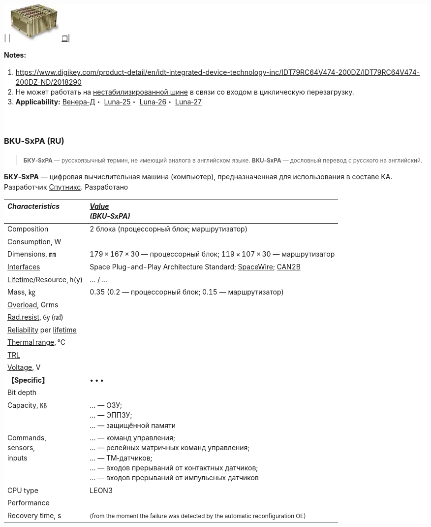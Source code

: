 | |![](f/cpu/bivk_thumb.webp) [❐](f/cpu/b/bivk.webp)|

**Notes:**

   1. <https://www.digikey.com/product-detail/en/idt-integrated-device-technology-inc/IDT79RC64V474-200DZ/IDT79RC64V474-200DZ-ND/2018290>
   1. Не может работать на [нестабилизированной шине](sps.md) в связи со входом в циклическую перезагрузку.
   1. **Applicability:** [Венера‑Д](венера‑д.md)・ [Luna‑25](луна_25.md)・ [Luna‑26](луна_26.md)・ [Luna‑27](луна_27.md)



<p style="page-break-after:always"> </p>

### BKU‑SxPA (RU)
> <small>**БКУ‑SxPA** — русскоязычный термин, не имеющий аналога в английском языке. **BKU‑SxPA** — дословный перевод с русского на английский.</small>

**БКУ‑SxPA** — цифровая вычислительная машина ([компьютер](obc.md)), предназначенная для использования в составе [КА](sc.md). Разработчик [Спутникс](contact/sputnix.md). Разработано  

|*Characteristics*|*[Value](si.md)<br> (BKU‑SxPA)*|
|:-|:-|
|Composition|2 блока (процессорный блок; маршрутизатор)|
|Consumption, W| |
|Dimensions, ㎜|179 × 167 × 30 — процессорный блок; 119 × 107 × 30 — маршрутизатор|
|[Interfaces](interface.md)|Space Plug-and-Play Architecture Standard; [SpaceWire](spacewire.md); [CAN2B](can.md)|
|[Lifetime](lifetime.md)/Resource, h(y)|… / …|
|Mass, ㎏|0.35 (0.2 — процессорный блок; 0.15 — маршрутизатор)|
|[Overload](vibration.md), Grms| |
|[Rad.resist](ion_rad.md), ㏉ (㎭)| |
|[Reliability](qm.md) per [lifetime](lifetime.md)| |
|[Thermal range](tcs.md), ℃| |
|[TRL](trl.md)| |
|[Voltage](sps.md), V| |
|**【Specific】**|• • •|
|Bit depth| |
|Capacity, ㎅|… — ОЗУ;<br> … — ЭППЗУ;<br> … — защищённой памяти|
|Commands,<br> sensors,<br> inputs|… — команд управления;<br> … — релейных матричных команд управления;<br> … — ТМ‑датчиков;<br> … — входов прерываний от контактных датчиков;<br> … — входов прерываний от импульсных датчиков|
|CPU type|LEON3|
|Performance| |
|Recovery time, s|<small>(from the moment the failure was detected by the automatic reconfiguration OE)</small>|